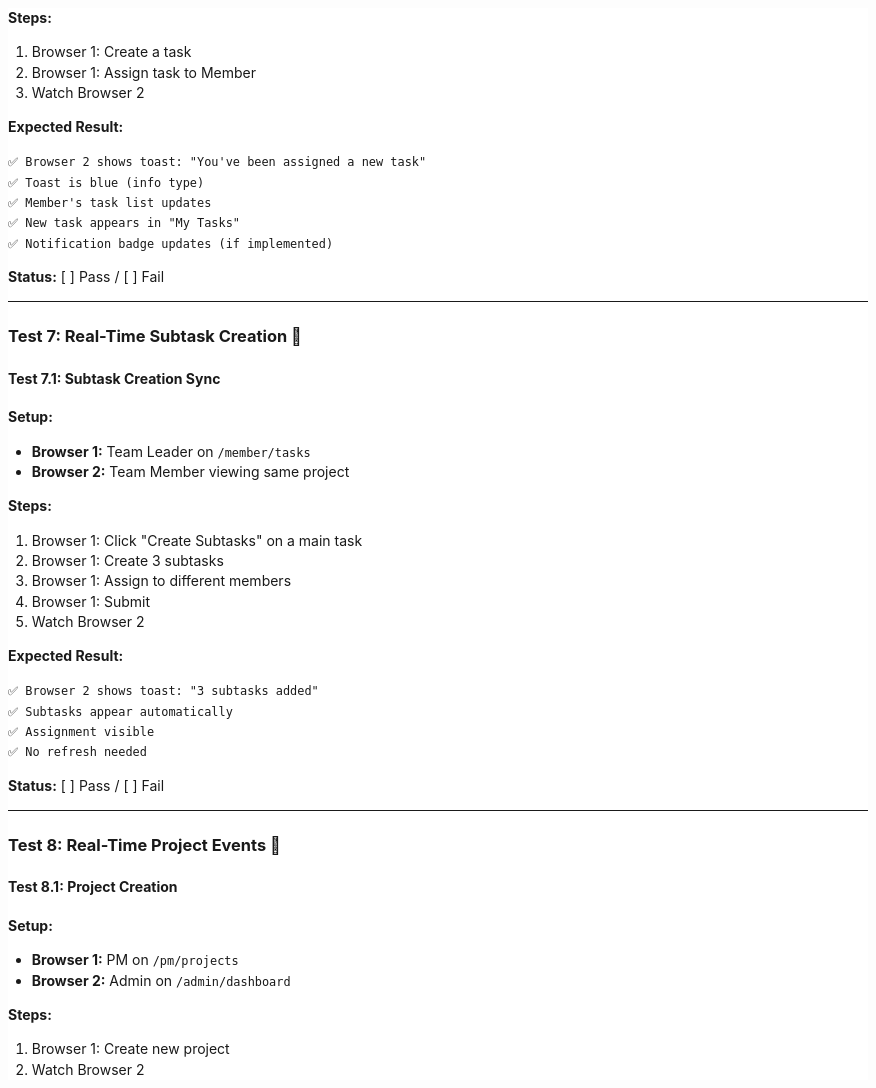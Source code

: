 **Steps:**
1. Browser 1: Create a task
2. Browser 1: Assign task to Member
3. Watch Browser 2

**Expected Result:**
```
✅ Browser 2 shows toast: "You've been assigned a new task"
✅ Toast is blue (info type)
✅ Member's task list updates
✅ New task appears in "My Tasks"
✅ Notification badge updates (if implemented)
```

**Status:** [ ] Pass / [ ] Fail

---

### **Test 7: Real-Time Subtask Creation** 📝

#### **Test 7.1: Subtask Creation Sync**

**Setup:**
- **Browser 1:** Team Leader on `/member/tasks`
- **Browser 2:** Team Member viewing same project

**Steps:**
1. Browser 1: Click "Create Subtasks" on a main task
2. Browser 1: Create 3 subtasks
3. Browser 1: Assign to different members
4. Browser 1: Submit
5. Watch Browser 2

**Expected Result:**
```
✅ Browser 2 shows toast: "3 subtasks added"
✅ Subtasks appear automatically
✅ Assignment visible
✅ No refresh needed
```

**Status:** [ ] Pass / [ ] Fail

---

### **Test 8: Real-Time Project Events** 📁

#### **Test 8.1: Project Creation**

**Setup:**
- **Browser 1:** PM on `/pm/projects`
- **Browser 2:** Admin on `/admin/dashboard`

**Steps:**
1. Browser 1: Create new project
2. Watch Browser 2

